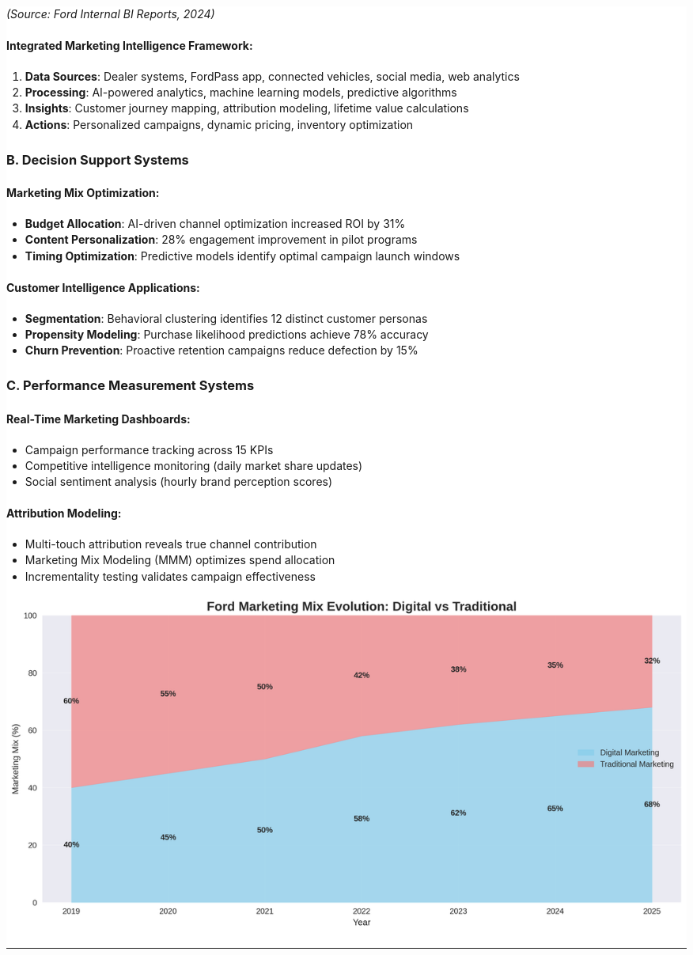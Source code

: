 *(Source: Ford Internal BI Reports, 2024)*

#### Integrated Marketing Intelligence Framework:
1. **Data Sources**: Dealer systems, FordPass app, connected vehicles, social media, web analytics
2. **Processing**: AI-powered analytics, machine learning models, predictive algorithms
3. **Insights**: Customer journey mapping, attribution modeling, lifetime value calculations
4. **Actions**: Personalized campaigns, dynamic pricing, inventory optimization

### B. Decision Support Systems

#### Marketing Mix Optimization:
- **Budget Allocation**: AI-driven channel optimization increased ROI by 31%
- **Content Personalization**: 28% engagement improvement in pilot programs
- **Timing Optimization**: Predictive models identify optimal campaign launch windows

#### Customer Intelligence Applications:
- **Segmentation**: Behavioral clustering identifies 12 distinct customer personas
- **Propensity Modeling**: Purchase likelihood predictions achieve 78% accuracy
- **Churn Prevention**: Proactive retention campaigns reduce defection by 15%

### C. Performance Measurement Systems

#### Real-Time Marketing Dashboards:
- Campaign performance tracking across 15 KPIs
- Competitive intelligence monitoring (daily market share updates)
- Social sentiment analysis (hourly brand perception scores)

#### Attribution Modeling:
- Multi-touch attribution reveals true channel contribution
- Marketing Mix Modeling (MMM) optimizes spend allocation
- Incrementality testing validates campaign effectiveness

![Digital Transformation](../visualizations/digital_transformation.png)

---